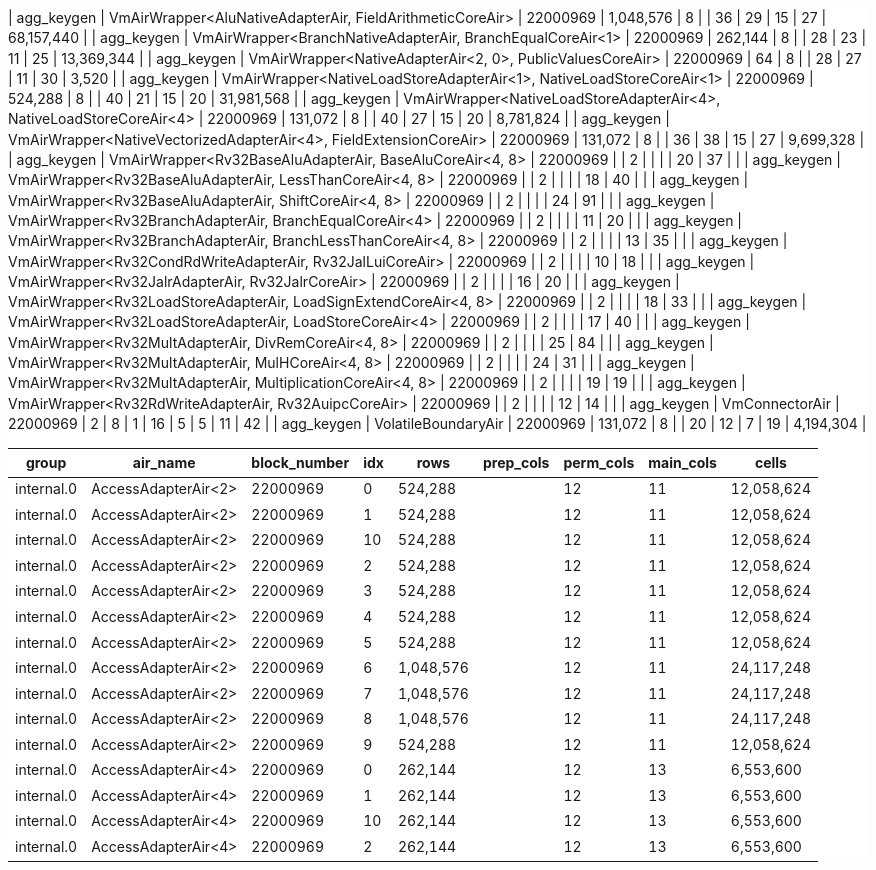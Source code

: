 | agg_keygen | VmAirWrapper<AluNativeAdapterAir, FieldArithmeticCoreAir> | 22000969 | 1,048,576 | 8 |  | 36 | 29 | 15 | 27 | 68,157,440 | 
| agg_keygen | VmAirWrapper<BranchNativeAdapterAir, BranchEqualCoreAir<1> | 22000969 | 262,144 | 8 |  | 28 | 23 | 11 | 25 | 13,369,344 | 
| agg_keygen | VmAirWrapper<NativeAdapterAir<2, 0>, PublicValuesCoreAir> | 22000969 | 64 | 8 |  | 28 | 27 | 11 | 30 | 3,520 | 
| agg_keygen | VmAirWrapper<NativeLoadStoreAdapterAir<1>, NativeLoadStoreCoreAir<1> | 22000969 | 524,288 | 8 |  | 40 | 21 | 15 | 20 | 31,981,568 | 
| agg_keygen | VmAirWrapper<NativeLoadStoreAdapterAir<4>, NativeLoadStoreCoreAir<4> | 22000969 | 131,072 | 8 |  | 40 | 27 | 15 | 20 | 8,781,824 | 
| agg_keygen | VmAirWrapper<NativeVectorizedAdapterAir<4>, FieldExtensionCoreAir> | 22000969 | 131,072 | 8 |  | 36 | 38 | 15 | 27 | 9,699,328 | 
| agg_keygen | VmAirWrapper<Rv32BaseAluAdapterAir, BaseAluCoreAir<4, 8> | 22000969 |  | 2 |  |  |  | 20 | 37 |  | 
| agg_keygen | VmAirWrapper<Rv32BaseAluAdapterAir, LessThanCoreAir<4, 8> | 22000969 |  | 2 |  |  |  | 18 | 40 |  | 
| agg_keygen | VmAirWrapper<Rv32BaseAluAdapterAir, ShiftCoreAir<4, 8> | 22000969 |  | 2 |  |  |  | 24 | 91 |  | 
| agg_keygen | VmAirWrapper<Rv32BranchAdapterAir, BranchEqualCoreAir<4> | 22000969 |  | 2 |  |  |  | 11 | 20 |  | 
| agg_keygen | VmAirWrapper<Rv32BranchAdapterAir, BranchLessThanCoreAir<4, 8> | 22000969 |  | 2 |  |  |  | 13 | 35 |  | 
| agg_keygen | VmAirWrapper<Rv32CondRdWriteAdapterAir, Rv32JalLuiCoreAir> | 22000969 |  | 2 |  |  |  | 10 | 18 |  | 
| agg_keygen | VmAirWrapper<Rv32JalrAdapterAir, Rv32JalrCoreAir> | 22000969 |  | 2 |  |  |  | 16 | 20 |  | 
| agg_keygen | VmAirWrapper<Rv32LoadStoreAdapterAir, LoadSignExtendCoreAir<4, 8> | 22000969 |  | 2 |  |  |  | 18 | 33 |  | 
| agg_keygen | VmAirWrapper<Rv32LoadStoreAdapterAir, LoadStoreCoreAir<4> | 22000969 |  | 2 |  |  |  | 17 | 40 |  | 
| agg_keygen | VmAirWrapper<Rv32MultAdapterAir, DivRemCoreAir<4, 8> | 22000969 |  | 2 |  |  |  | 25 | 84 |  | 
| agg_keygen | VmAirWrapper<Rv32MultAdapterAir, MulHCoreAir<4, 8> | 22000969 |  | 2 |  |  |  | 24 | 31 |  | 
| agg_keygen | VmAirWrapper<Rv32MultAdapterAir, MultiplicationCoreAir<4, 8> | 22000969 |  | 2 |  |  |  | 19 | 19 |  | 
| agg_keygen | VmAirWrapper<Rv32RdWriteAdapterAir, Rv32AuipcCoreAir> | 22000969 |  | 2 |  |  |  | 12 | 14 |  | 
| agg_keygen | VmConnectorAir | 22000969 | 2 | 8 | 1 | 16 | 5 | 5 | 11 | 42 | 
| agg_keygen | VolatileBoundaryAir | 22000969 | 131,072 | 8 |  | 20 | 12 | 7 | 19 | 4,194,304 | 

| group | air_name | block_number | idx | rows | prep_cols | perm_cols | main_cols | cells |
| --- | --- | --- | --- | --- | --- | --- | --- | --- |
| internal.0 | AccessAdapterAir<2> | 22000969 | 0 | 524,288 |  | 12 | 11 | 12,058,624 | 
| internal.0 | AccessAdapterAir<2> | 22000969 | 1 | 524,288 |  | 12 | 11 | 12,058,624 | 
| internal.0 | AccessAdapterAir<2> | 22000969 | 10 | 524,288 |  | 12 | 11 | 12,058,624 | 
| internal.0 | AccessAdapterAir<2> | 22000969 | 2 | 524,288 |  | 12 | 11 | 12,058,624 | 
| internal.0 | AccessAdapterAir<2> | 22000969 | 3 | 524,288 |  | 12 | 11 | 12,058,624 | 
| internal.0 | AccessAdapterAir<2> | 22000969 | 4 | 524,288 |  | 12 | 11 | 12,058,624 | 
| internal.0 | AccessAdapterAir<2> | 22000969 | 5 | 524,288 |  | 12 | 11 | 12,058,624 | 
| internal.0 | AccessAdapterAir<2> | 22000969 | 6 | 1,048,576 |  | 12 | 11 | 24,117,248 | 
| internal.0 | AccessAdapterAir<2> | 22000969 | 7 | 1,048,576 |  | 12 | 11 | 24,117,248 | 
| internal.0 | AccessAdapterAir<2> | 22000969 | 8 | 1,048,576 |  | 12 | 11 | 24,117,248 | 
| internal.0 | AccessAdapterAir<2> | 22000969 | 9 | 524,288 |  | 12 | 11 | 12,058,624 | 
| internal.0 | AccessAdapterAir<4> | 22000969 | 0 | 262,144 |  | 12 | 13 | 6,553,600 | 
| internal.0 | AccessAdapterAir<4> | 22000969 | 1 | 262,144 |  | 12 | 13 | 6,553,600 | 
| internal.0 | AccessAdapterAir<4> | 22000969 | 10 | 262,144 |  | 12 | 13 | 6,553,600 | 
| internal.0 | AccessAdapterAir<4> | 22000969 | 2 | 262,144 |  | 12 | 13 | 6,553,600 | 
